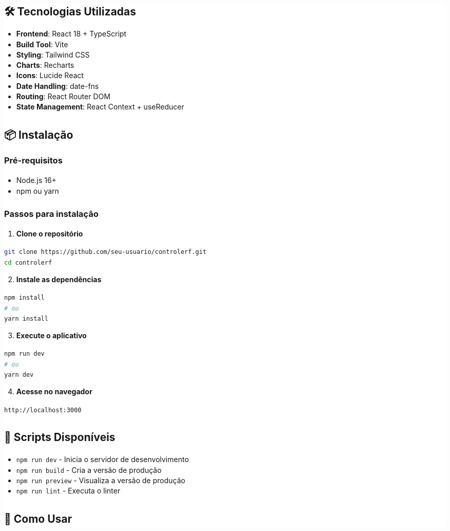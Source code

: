 ## 🛠️ Tecnologias Utilizadas

- **Frontend**: React 18 + TypeScript
- **Build Tool**: Vite
- **Styling**: Tailwind CSS
- **Charts**: Recharts
- **Icons**: Lucide React
- **Date Handling**: date-fns
- **Routing**: React Router DOM
- **State Management**: React Context + useReducer

## 📦 Instalação

### Pré-requisitos
- Node.js 16+ 
- npm ou yarn

### Passos para instalação

1. **Clone o repositório**
```bash
git clone https://github.com/seu-usuario/controlerf.git
cd controlerf
```

2. **Instale as dependências**
```bash
npm install
# ou
yarn install
```

3. **Execute o aplicativo**
```bash
npm run dev
# ou
yarn dev
```

4. **Acesse no navegador**
```
http://localhost:3000
```

## 🚀 Scripts Disponíveis

- `npm run dev` - Inicia o servidor de desenvolvimento
- `npm run build` - Cria a versão de produção
- `npm run preview` - Visualiza a versão de produção
- `npm run lint` - Executa o linter

## 📱 Como Usar
